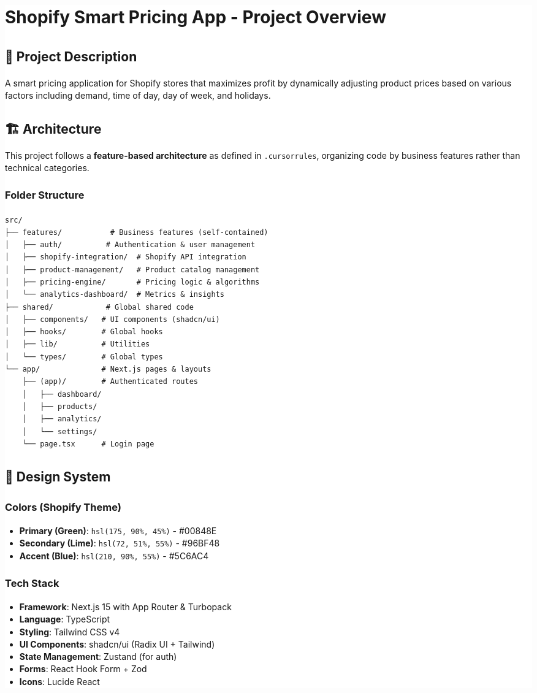 # Shopify Smart Pricing App - Project Overview

## 🎯 Project Description

A smart pricing application for Shopify stores that maximizes profit by dynamically adjusting product prices based on various factors including demand, time of day, day of week, and holidays.

## 🏗️ Architecture

This project follows a **feature-based architecture** as defined in `.cursorrules`, organizing code by business features rather than technical categories.

### Folder Structure

```
src/
├── features/           # Business features (self-contained)
│   ├── auth/          # Authentication & user management
│   ├── shopify-integration/  # Shopify API integration
│   ├── product-management/   # Product catalog management
│   ├── pricing-engine/       # Pricing logic & algorithms
│   └── analytics-dashboard/  # Metrics & insights
├── shared/            # Global shared code
│   ├── components/   # UI components (shadcn/ui)
│   ├── hooks/        # Global hooks
│   ├── lib/          # Utilities
│   └── types/        # Global types
└── app/              # Next.js pages & layouts
    ├── (app)/        # Authenticated routes
    │   ├── dashboard/
    │   ├── products/
    │   ├── analytics/
    │   └── settings/
    └── page.tsx      # Login page
```

## 🎨 Design System

### Colors (Shopify Theme)
- **Primary (Green)**: `hsl(175, 90%, 45%)` - #00848E
- **Secondary (Lime)**: `hsl(72, 51%, 55%)` - #96BF48
- **Accent (Blue)**: `hsl(210, 90%, 55%)` - #5C6AC4

### Tech Stack
- **Framework**: Next.js 15 with App Router & Turbopack
- **Language**: TypeScript
- **Styling**: Tailwind CSS v4
- **UI Components**: shadcn/ui (Radix UI + Tailwind)
- **State Management**: Zustand (for auth)
- **Forms**: React Hook Form + Zod
- **Icons**: Lucide React
